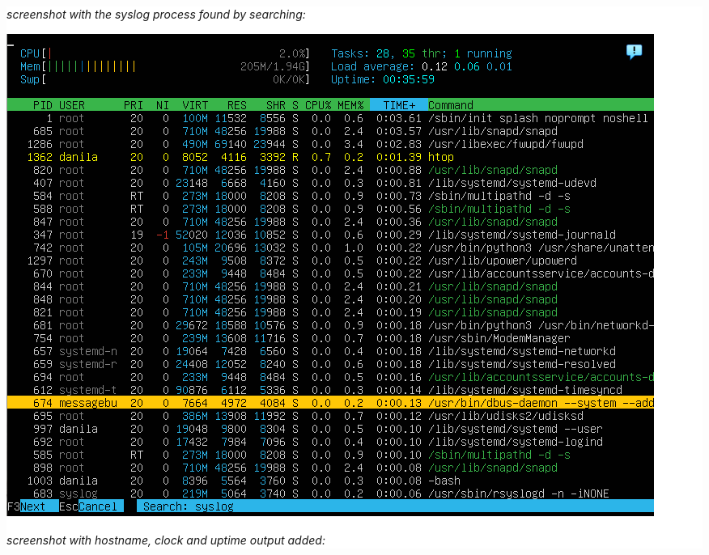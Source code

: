 
*screenshot with the syslog process found by searching:*

![Untitled](basic_administration_images/Untitled%2048.png)

*screenshot with hostname, clock and uptime output added:*
